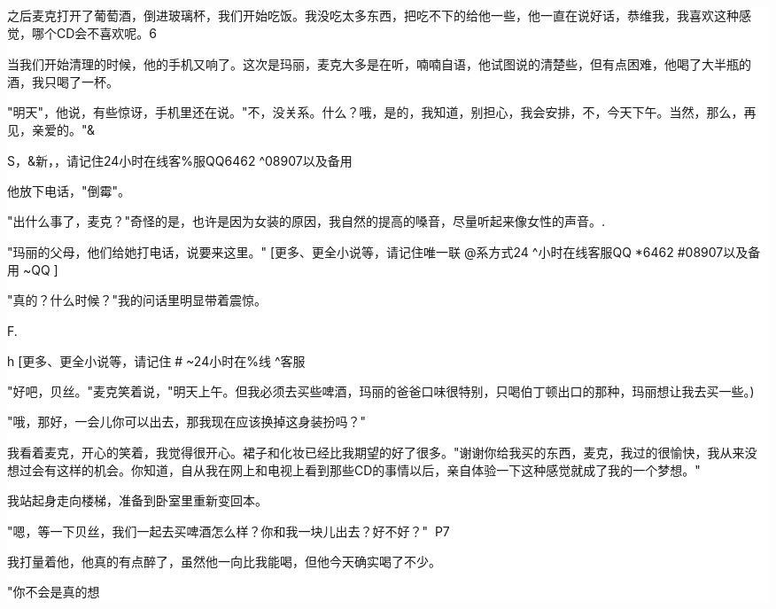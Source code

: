


之后麦克打开了葡萄酒，倒进玻璃杯，我们开始吃饭。我没吃太多东西，把吃不下的给他一些，他一直在说好话，恭维我，我喜欢这种感觉，哪个CD会不喜欢呢。6





当我们开始清理的时候，他的手机又响了。这次是玛丽，麦克大多是在听，喃喃自语，他试图说的清楚些，但有点困难，他喝了大半瓶的酒，我只喝了一杯。





"明天"，他说，有些惊讶，手机里还在说。"不，没关系。什么？哦，是的，我知道，别担心，我会安排，不，今天下午。当然，那么，再见，亲爱的。"&

S，&新，，请记住24小时在线客%服QQ6462 ^08907以及备用



他放下电话，"倒霉"。





"出什么事了，麦克？"奇怪的是，也许是因为女装的原因，我自然的提高的嗓音，尽量听起来像女性的声音。.





"玛丽的父母，他们给她打电话，说要来这里。" [更多、更全小说等，请记住唯一联 @系方式24 ^小时在线客服QQ *6462 #08907以及备用 ~QQ ]



"真的？什么时候？"我的问话里明显带着震惊。

F.

h [更多、更全小说等，请记住 # ~24小时在%线 ^客服





"好吧，贝丝。"麦克笑着说，"明天上午。但我必须去买些啤酒，玛丽的爸爸口味很特别，只喝伯丁顿出口的那种，玛丽想让我去买一些。)



"哦，那好，一会儿你可以出去，那我现在应该换掉这身装扮吗？"





我看着麦克，开心的笑着，我觉得很开心。裙子和化妆已经比我期望的好了很多。"谢谢你给我买的东西，麦克，我过的很愉快，我从来没想过会有这样的机会。你知道，自从我在网上和电视上看到那些CD的事情以后，亲自体验一下这种感觉就成了我的一个梦想。"



我站起身走向楼梯，准备到卧室里重新变回本。





"嗯，等一下贝丝，我们一起去买啤酒怎么样？你和我一块儿出去？好不好？"  P7





我打量着他，他真的有点醉了，虽然他一向比我能喝，但他今天确实喝了不少。



"你不会是真的想
